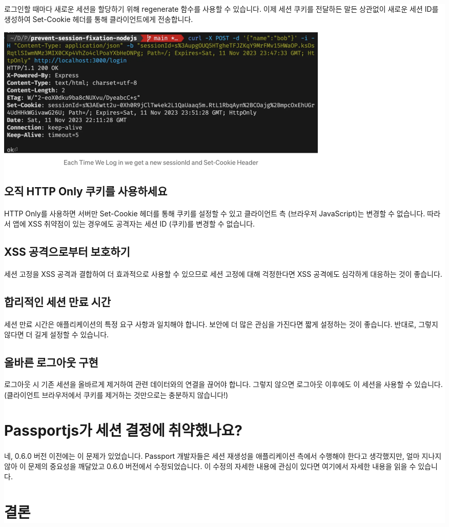 로그인할 때마다 새로운 세션을 할당하기 위해 regenerate 함수를 사용할 수 있습니다. 이제 세션 쿠키를 전달하든 말든 상관없이 새로운 세션 ID를 생성하여 Set-Cookie 헤더를 통해 클라이언트에게 전송합니다.

![이미지](/assets/img/2024-06-22-WhatisSessionFixationandHowtoPreventitinNodejs_8.png)

## 오직 HTTP Only 쿠키를 사용하세요

HTTP Only를 사용하면 서버만 Set-Cookie 헤더를 통해 쿠키를 설정할 수 있고 클라이언트 측 (브라우저 JavaScript)는 변경할 수 없습니다. 따라서 앱에 XSS 취약점이 있는 경우에도 공격자는 세션 ID (쿠키)를 변경할 수 없습니다.

<div class="content-ad"></div>

## XSS 공격으로부터 보호하기

세션 고정을 XSS 공격과 결합하여 더 효과적으로 사용할 수 있으므로 세션 고정에 대해 걱정한다면 XSS 공격에도 심각하게 대응하는 것이 좋습니다.

## 합리적인 세션 만료 시간

세션 만료 시간은 애플리케이션의 특정 요구 사항과 일치해야 합니다. 보안에 더 많은 관심을 가진다면 짧게 설정하는 것이 좋습니다. 반대로, 그렇지 않다면 더 길게 설정할 수 있습니다.

<div class="content-ad"></div>

## 올바른 로그아웃 구현

로그아웃 시 기존 세션을 올바르게 제거하여 관련 데이터와의 연결을 끊어야 합니다. 그렇지 않으면 로그아웃 이후에도 이 세션을 사용할 수 있습니다. (클라이언트 브라우저에서 쿠키를 제거하는 것만으로는 충분하지 않습니다!)

# Passportjs가 세션 결정에 취약했나요?

네, 0.6.0 버전 이전에는 이 문제가 있었습니다. Passport 개발자들은 세션 재생성을 애플리케이션 측에서 수행해야 한다고 생각했지만, 얼마 지나지 않아 이 문제의 중요성을 깨달았고 0.6.0 버전에서 수정되었습니다. 이 수정의 자세한 내용에 관심이 있다면 여기에서 자세한 내용을 읽을 수 있습니다.

<div class="content-ad"></div>

# 결론
